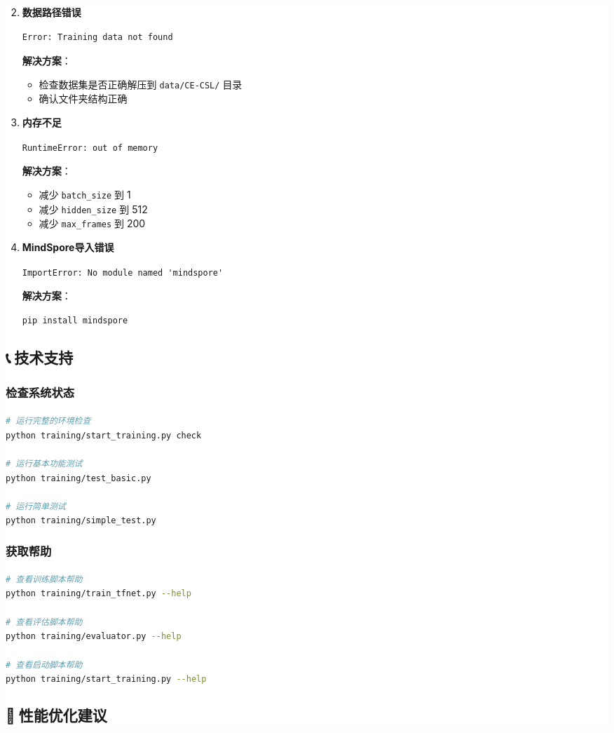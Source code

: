 2. **数据路径错误**
   ```
   Error: Training data not found
   ```
   **解决方案**：
   - 检查数据集是否正确解压到 `data/CE-CSL/` 目录
   - 确认文件夹结构正确

3. **内存不足**
   ```
   RuntimeError: out of memory
   ```
   **解决方案**：
   - 减少 `batch_size` 到 1
   - 减少 `hidden_size` 到 512
   - 减少 `max_frames` 到 200

4. **MindSpore导入错误**
   ```
   ImportError: No module named 'mindspore'
   ```
   **解决方案**：
   ```bash
   pip install mindspore
   ```

## 📞 技术支持

### 检查系统状态
```bash
# 运行完整的环境检查
python training/start_training.py check

# 运行基本功能测试
python training/test_basic.py

# 运行简单测试
python training/simple_test.py
```

### 获取帮助
```bash
# 查看训练脚本帮助
python training/train_tfnet.py --help

# 查看评估脚本帮助
python training/evaluator.py --help

# 查看启动脚本帮助
python training/start_training.py --help
```

## 🎯 性能优化建议
